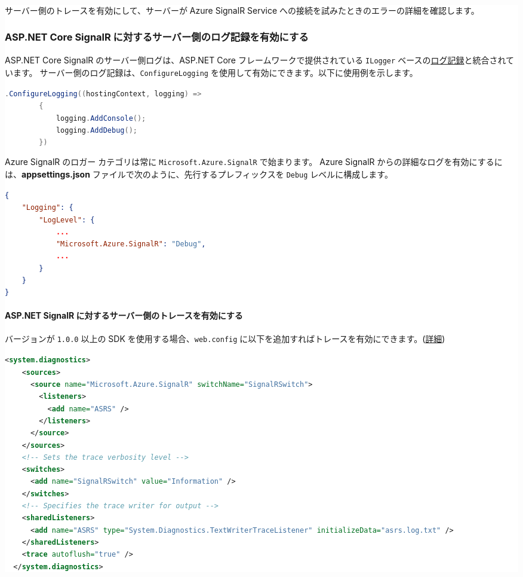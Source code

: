 サーバー側のトレースを有効にして、サーバーが Azure SignalR Service への接続を試みたときのエラーの詳細を確認します。

### <a name="enable-server-side-logging-for-aspnet-core-signalr"></a>ASP.NET Core SignalR に対するサーバー側のログ記録を有効にする

ASP.NET Core SignalR のサーバー側ログは、ASP.NET Core フレームワークで提供されている `ILogger` ベースの[ログ記録](/aspnet/core/fundamentals/logging/?tabs=aspnetcore2x&view=aspnetcore-2.1&preserve-view=true)と統合されています。 サーバー側のログ記録は、`ConfigureLogging` を使用して有効にできます。以下に使用例を示します。

```csharp
.ConfigureLogging((hostingContext, logging) =>
        {
            logging.AddConsole();
            logging.AddDebug();
        })
```

Azure SignalR のロガー カテゴリは常に `Microsoft.Azure.SignalR` で始まります。 Azure SignalR からの詳細なログを有効にするには、**appsettings.json** ファイルで次のように、先行するプレフィックスを `Debug` レベルに構成します。

```json
{
    "Logging": {
        "LogLevel": {
            ...
            "Microsoft.Azure.SignalR": "Debug",
            ...
        }
    }
}
```

#### <a name="enable-server-side-traces-for-aspnet-signalr"></a>ASP.NET SignalR に対するサーバー側のトレースを有効にする

バージョンが `1.0.0` 以上の SDK を使用する場合、`web.config` に以下を追加すればトレースを有効にできます。([詳細](https://github.com/Azure/azure-signalr/issues/452#issuecomment-478858102))

```xml
<system.diagnostics>
    <sources>
      <source name="Microsoft.Azure.SignalR" switchName="SignalRSwitch">
        <listeners>
          <add name="ASRS" />
        </listeners>
      </source>
    </sources>
    <!-- Sets the trace verbosity level -->
    <switches>
      <add name="SignalRSwitch" value="Information" />
    </switches>
    <!-- Specifies the trace writer for output -->
    <sharedListeners>
      <add name="ASRS" type="System.Diagnostics.TextWriterTraceListener" initializeData="asrs.log.txt" />
    </sharedListeners>
    <trace autoflush="true" />
  </system.diagnostics>
```
